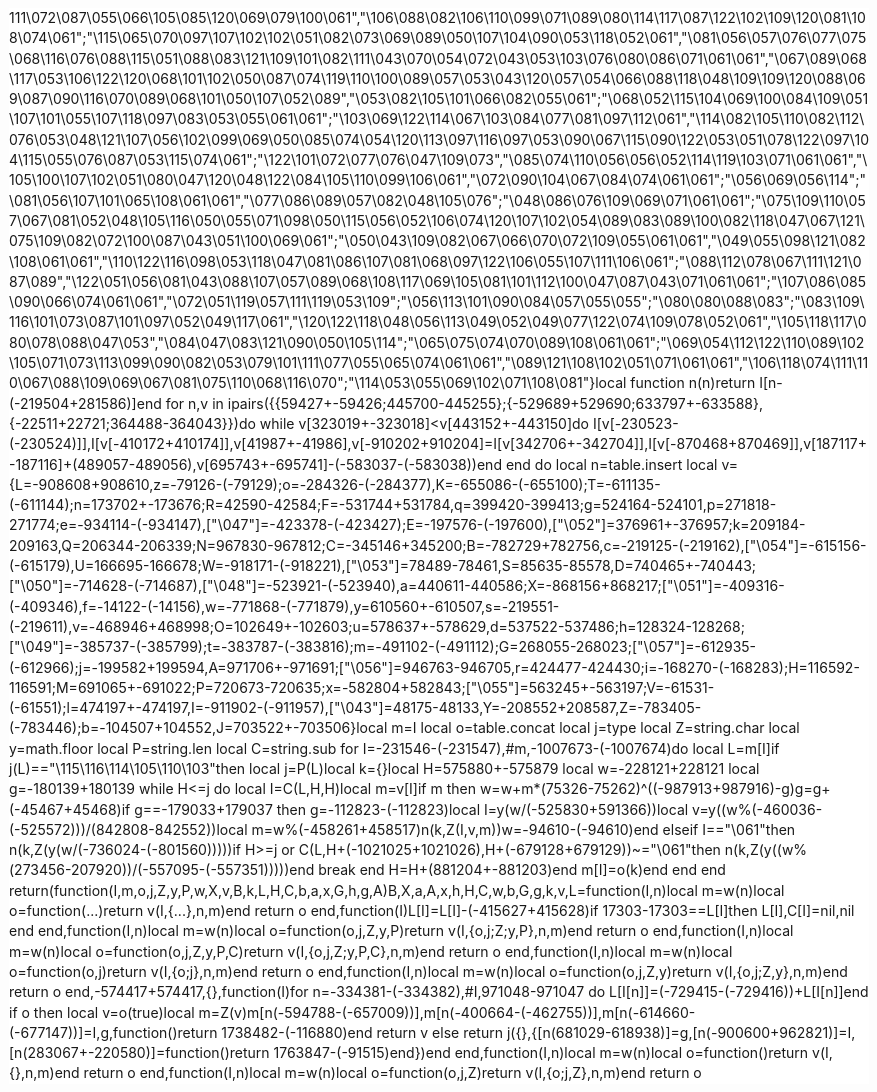 111\072\087\055\066\105\085\120\069\079\100\061","\106\088\082\106\110\099\071\089\080\114\117\087\122\102\109\120\081\108\074\061";"\115\065\070\097\107\102\102\051\082\073\069\089\050\107\104\090\053\118\052\061","\081\056\057\076\077\075\068\116\076\088\115\051\088\083\121\109\101\082\111\043\070\054\072\043\053\103\076\080\086\071\061\061","\067\089\068\117\053\106\122\120\068\101\102\050\087\074\119\110\100\089\057\053\043\120\057\054\066\088\118\048\109\109\120\088\069\087\090\116\070\089\068\101\050\107\052\089","\053\082\105\101\066\082\055\061";"\068\052\115\104\069\100\084\109\051\107\101\055\107\118\097\083\053\055\061\061";"\103\069\122\114\067\103\084\077\081\097\112\061","\114\082\105\110\082\112\076\053\048\121\107\056\102\099\069\050\085\074\054\120\113\097\116\097\053\090\067\115\090\122\053\051\078\122\097\104\115\055\076\087\053\115\074\061";"\122\101\072\077\076\047\109\073","\085\074\110\056\056\052\114\119\103\071\061\061","\105\100\107\102\051\080\047\120\048\122\084\105\110\099\106\061","\072\090\104\067\084\074\061\061";"\056\069\056\114";"\081\056\107\101\065\108\061\061","\077\086\089\057\082\048\105\076";"\048\086\076\109\069\071\061\061";"\075\109\110\057\067\081\052\048\105\116\050\055\071\098\050\115\056\052\106\074\120\107\102\054\089\083\089\100\082\118\047\067\121\075\109\082\072\100\087\043\051\100\069\061";"\050\043\109\082\067\066\070\072\109\055\061\061","\049\055\098\121\082\108\061\061","\110\122\116\098\053\118\047\081\086\107\081\068\097\122\106\055\107\111\106\061";"\088\112\078\067\111\121\087\089","\122\051\056\081\043\088\107\057\089\068\108\117\069\105\081\101\112\100\047\087\043\071\061\061";"\107\086\085\090\066\074\061\061","\072\051\119\057\111\119\053\109";"\056\113\101\090\084\057\055\055";"\080\080\088\083";"\083\109\116\101\073\087\101\097\052\049\117\061","\120\122\118\048\056\113\049\052\049\077\122\074\109\078\052\061","\105\118\117\080\078\088\047\053","\084\047\083\121\090\050\105\114";"\065\075\074\070\089\108\061\061";"\069\054\112\122\110\089\102\105\071\073\113\099\090\082\053\079\101\111\077\055\065\074\061\061","\089\121\108\102\051\071\061\061","\106\118\074\111\110\067\088\109\069\067\081\075\110\068\116\070";"\114\053\055\069\102\071\108\081"}local function n(n)return I[n-(-219504+281586)]end for n,v in ipairs({{59427+-59426;445700-445255};{-529689+529690;633797+-633588},{-22511+22721;364488-364043}})do while v[323019+-323018]<v[443152+-443150]do I[v[-230523-(-230524)]],I[v[-410172+410174]],v[41987+-41986],v[-910202+910204]=I[v[342706+-342704]],I[v[-870468+870469]],v[187117+-187116]+(489057-489056),v[695743+-695741]-(-583037-(-583038))end end do local n=table.insert local v={L=-908608+908610,z=-79126-(-79129);o=-284326-(-284377),K=-655086-(-655100);T=-611135-(-611144);n=173702+-173676;R=42590-42584;F=-531744+531784,q=399420-399413;g=524164-524101,p=271818-271774;e=-934114-(-934147),["\047"]=-423378-(-423427);E=-197576-(-197600),["\052"]=376961+-376957;k=209184-209163,Q=206344-206339;N=967830-967812;C=-345146+345200;B=-782729+782756,c=-219125-(-219162),["\054"]=-615156-(-615179),U=166695-166678;W=-918171-(-918221),["\053"]=78489-78461,S=85635-85578,D=740465+-740443;["\050"]=-714628-(-714687),["\048"]=-523921-(-523940),a=440611-440586;X=-868156+868217;["\051"]=-409316-(-409346),f=-14122-(-14156),w=-771868-(-771879),y=610560+-610507,s=-219551-(-219611),v=-468946+468998;O=102649+-102603;u=578637+-578629,d=537522-537486;h=128324-128268;["\049"]=-385737-(-385799);t=-383787-(-383816);m=-491102-(-491112);G=268055-268023;["\057"]=-612935-(-612966);j=-199582+199594,A=971706+-971691;["\056"]=946763-946705,r=424477-424430;i=-168270-(-168283);H=116592-116591;M=691065+-691022;P=720673-720635;x=-582804+582843;["\055"]=563245+-563197;V=-61531-(-61551);l=474197+-474197,I=-911902-(-911957),["\043"]=48175-48133,Y=-208552+208587,Z=-783405-(-783446);b=-104507+104552,J=703522+-703506}local m=I local o=table.concat local j=type local Z=string.char local y=math.floor local P=string.len local C=string.sub for I=-231546-(-231547),#m,-1007673-(-1007674)do local L=m[I]if j(L)=="\115\116\114\105\110\103"then local j=P(L)local k={}local H=575880+-575879 local w=-228121+228121 local g=-180139+180139 while H<=j do local I=C(L,H,H)local m=v[I]if m then w=w+m*(75326-75262)^((-987913+987916)-g)g=g+(-45467+45468)if g==-179033+179037 then g=-112823-(-112823)local I=y(w/(-525830+591366))local v=y((w%(-460036-(-525572)))/(842808-842552))local m=w%(-458261+458517)n(k,Z(I,v,m))w=-94610-(-94610)end elseif I=="\061"then n(k,Z(y(w/(-736024-(-801560)))))if H>=j or C(L,H+(-1021025+1021026),H+(-679128+679129))~="\061"then n(k,Z(y((w%(273456-207920))/(-557095-(-557351)))))end break end H=H+(881204+-881203)end m[I]=o(k)end end end return(function(I,m,o,j,Z,y,P,w,X,v,B,k,L,H,C,b,a,x,G,h,g,A)B,X,a,A,x,h,H,C,w,b,G,g,k,v,L=function(I,n)local m=w(n)local o=function(...)return v(I,{...},n,m)end return o end,function(I)L[I]=L[I]-(-415627+415628)if 17303-17303==L[I]then L[I],C[I]=nil,nil end end,function(I,n)local m=w(n)local o=function(o,j,Z,y,P)return v(I,{o,j;Z;y,P},n,m)end return o end,function(I,n)local m=w(n)local o=function(o,j,Z,y,P,C)return v(I,{o,j,Z;y,P,C},n,m)end return o end,function(I,n)local m=w(n)local o=function(o,j)return v(I,{o;j},n,m)end return o end,function(I,n)local m=w(n)local o=function(o,j,Z,y)return v(I,{o,j;Z,y},n,m)end return o end,-574417+574417,{},function(I)for n=-334381-(-334382),#I,971048-971047 do L[I[n]]=(-729415-(-729416))+L[I[n]]end if o then local v=o(true)local m=Z(v)m[n(-594788-(-657009))],m[n(-400664-(-462755))],m[n(-614660-(-677147))]=I,g,function()return 1738482-(-116880)end return v else return j({},{[n(681029-618938)]=g,[n(-900600+962821)]=I,[n(283067+-220580)]=function()return 1763847-(-91515)end})end end,function(I,n)local m=w(n)local o=function()return v(I,{},n,m)end return o end,function(I,n)local m=w(n)local o=function(o,j,Z)return v(I,{o;j,Z},n,m)end return o
